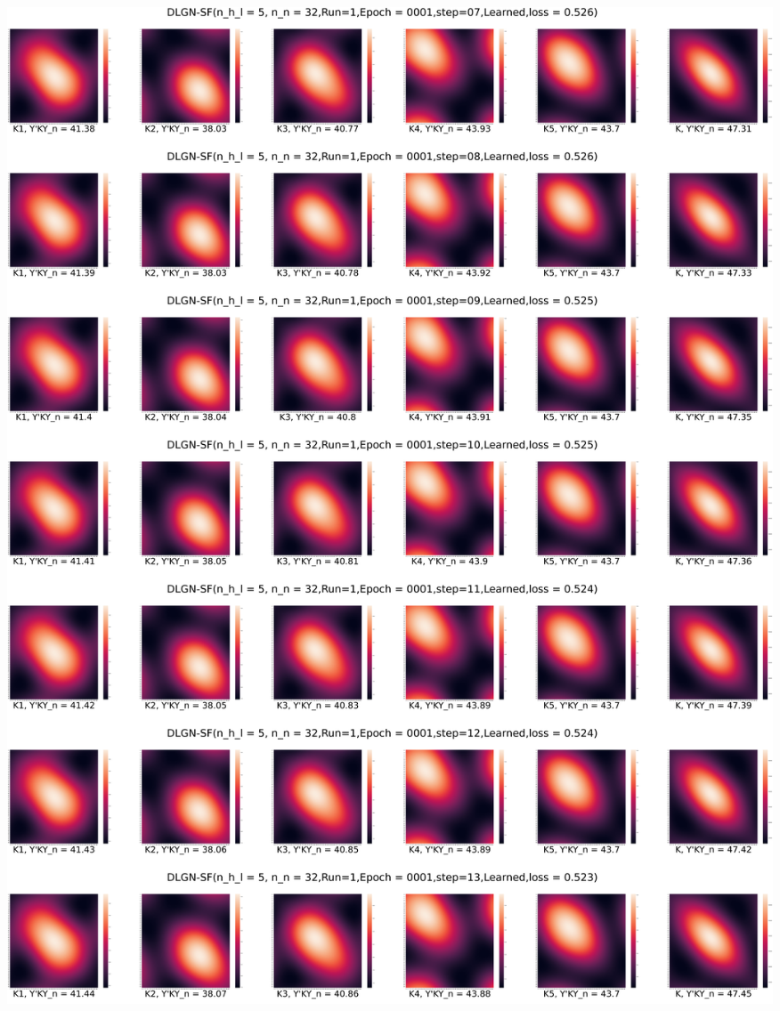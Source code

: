 <p align="center"> <img src= 'all_figs/DLGN-SF(n_h_l = 5, n_n = 32,Run=1,Epoch = 0001,step=07,Learned,loss = 0.526).png' /> </p>
<p align="center"> <img src= 'all_figs/DLGN-SF(n_h_l = 5, n_n = 32,Run=1,Epoch = 0001,step=08,Learned,loss = 0.526).png' /> </p>
<p align="center"> <img src= 'all_figs/DLGN-SF(n_h_l = 5, n_n = 32,Run=1,Epoch = 0001,step=09,Learned,loss = 0.525).png' /> </p>
<p align="center"> <img src= 'all_figs/DLGN-SF(n_h_l = 5, n_n = 32,Run=1,Epoch = 0001,step=10,Learned,loss = 0.525).png' /> </p>
<p align="center"> <img src= 'all_figs/DLGN-SF(n_h_l = 5, n_n = 32,Run=1,Epoch = 0001,step=11,Learned,loss = 0.524).png' /> </p>
<p align="center"> <img src= 'all_figs/DLGN-SF(n_h_l = 5, n_n = 32,Run=1,Epoch = 0001,step=12,Learned,loss = 0.524).png' /> </p>
<p align="center"> <img src= 'all_figs/DLGN-SF(n_h_l = 5, n_n = 32,Run=1,Epoch = 0001,step=13,Learned,loss = 0.523).png' /> </p>